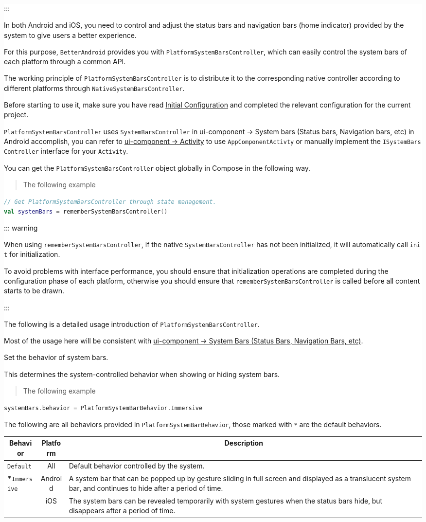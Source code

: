 :::

In both Android and iOS, you need to control and adjust the status bars and navigation bars (home indicator) provided by the system to give users a better experience.

For this purpose, `BetterAndroid` provides you with `PlatformSystemBarsController`, which can easily control the system bars of each platform through a common API.

The working principle of `PlatformSystemBarsController` is to distribute it to the corresponding native controller according to different platforms through `NativeSystemBarsController`.

Before starting to use it, make sure you have read [Initial Configuration](#initial-configuration) and completed the relevant configuration for the current project.

`PlatformSystemBarsController` uses `SystemBarsController` in [ui-component → System bars (Status bars, Navigation bars, etc)](../library/ui-component.md#system-bars-status-bars-navigation-bars-etc)
in Android accomplish, you can refer to [ui-component → Activity](../library/ui-component.md#activity) to use `AppComponentActivty` or
manually implement the `ISystemBarsController` interface for your `Activity`.

You can get the `PlatformSystemBarsController` object globally in Compose in the following way.

> The following example

```kotlin
// Get PlatformSystemBarsController through state management.
val systemBars = rememberSystemBarsController()
```

::: warning

When using `rememberSystemBarsController`, if the native `SystemBarsController` has not been initialized, it will automatically call `init` for initialization.

To avoid problems with interface performance, you should ensure that initialization operations are completed during the configuration phase of each platform,
otherwise you should ensure that `rememberSystemBarsController` is called before all content starts to be drawn.

:::

The following is a detailed usage introduction of `PlatformSystemBarsController`.

Most of the usage here will be consistent with [ui-component → System Bars (Status Bars, Navigation Bars, etc)](../library/ui-component.md#system-bars-status-bars-navigation-bars-etc).

Set the behavior of system bars.

This determines the system-controlled behavior when showing or hiding system bars.

> The following example

```kotlin
systemBars.behavior = PlatformSystemBarBehavior.Immersive
```

The following are all behaviors provided in `PlatformSystemBarBehavior`, those marked with `*` are the default behaviors.

| Behavior     | Platform | Description                                                                                                                                                   |
| ------------ | :------: | ------------------------------------------------------------------------------------------------------------------------------------------------------------- |
| `Default`    |   All    | Default behavior controlled by the system.                                                                                                                    |
| *`Immersive` | Android  | A system bar that can be popped up by gesture sliding in full screen and displayed as a translucent system bar, and continues to hide after a period of time. |
|              |   iOS    | The system bars can be revealed temporarily with system gestures when the status bars hide, but disappears after a period of time.                            |
